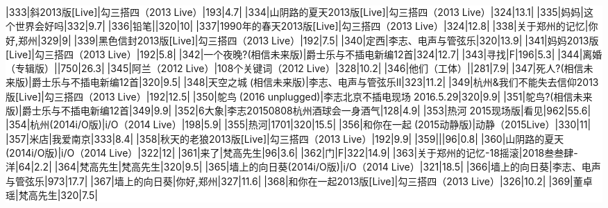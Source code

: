 |333|斜2013版[Live]|勾三搭四（2013 Live）|193|4.7|
|334|山阴路的夏天2013版[Live]|勾三搭四（2013 Live）|324|13.1|
|335|妈妈|这个世界会好吗|332|9.7|
|336|铅笔||320|10|
|337|1990年的春天2013版[Live]|勾三搭四（2013 Live）|324|12.8|
|338|关于郑州的记忆|你好,郑州|329|9|
|339|黑色信封2013版[Live]|勾三搭四（2013 Live）|192|7.5|
|340|定西|李志、电声与管弦乐|320|13.9|
|341|妈妈2013版[Live]|勾三搭四（2013 Live）|192|5.8|
|342|一个夜晚?(相信未来版)|爵士乐与不插电新编12首|324|12.7|
|343|寻找|F|196|5.3|
|344|离婚（专辑版）||750|26.3|
|345|阿兰（2012 Live）|108个关键词（2012 Live）|328|10.2|
|346|他们（工体）||281|7.9|
|347|死人?(相信未来版)|爵士乐与不插电新编12首|320|9.5|
|348|天空之城 (相信未来版)|李志、电声与管弦乐II|323|11.2|
|349|杭州&我们不能失去信仰2013版[Live]|勾三搭四（2013 Live）|192|12.5|
|350|鸵鸟 (2016 unplugged)|李志北京不插电现场 2016.5.29|320|9.9|
|351|鸵鸟?(相信未来版)|爵士乐与不插电新编12首|349|9.9|
|352|6大象|李志20150808杭州酒球会一身酒气|128|4.9|
|353|热河 2015现场版|看见|962|55.6|
|354|杭州(2014i/O版)|i/O（2014 Live）|198|5.9|
|355|热河|1701|320|15.5|
|356|和你在一起 (2015动静版)|动静（2015Live）|330|11|
|357|米店|我爱南京|333|8.4|
|358|秋天的老狼2013版[Live]|勾三搭四（2013 Live）|192|9.9|
|359|||96|0.8|
|360|山阴路的夏天(2014i/O版)|i/O（2014 Live）|322|12|
|361|来了|梵高先生|96|3.6|
|362|门|F|322|14.9|
|363|关于郑州的记忆-18摇滚|2018叁叁肆-洋|64|2.2|
|364|梵高先生|梵高先生|320|9.5|
|365|墙上的向日葵(2014i/O版)|i/O（2014 Live）|321|18.5|
|366|墙上的向日葵|李志、电声与管弦乐|973|17.7|
|367|墙上的向日葵|你好,郑州|327|11.6|
|368|和你在一起2013版[Live]|勾三搭四（2013 Live）|326|10.2|
|369|董卓瑶|梵高先生|320|7.5|